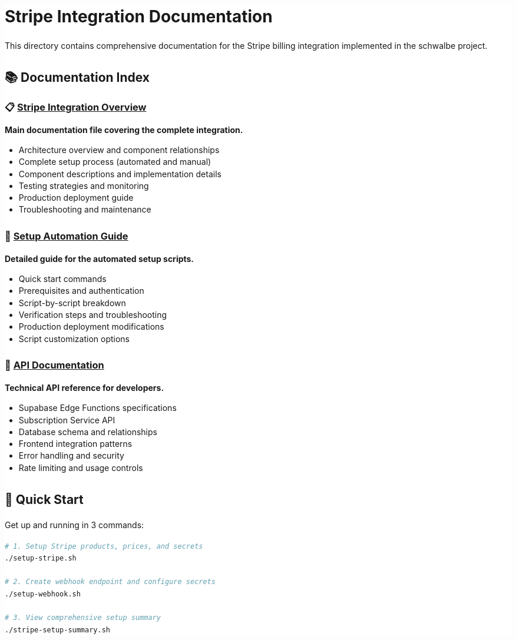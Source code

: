 # Stripe Integration Documentation

This directory contains comprehensive documentation for the Stripe billing integration implemented in the schwalbe project.

## 📚 Documentation Index

### 📋 [Stripe Integration Overview](./stripe-integration.md)
**Main documentation file covering the complete integration.**

- Architecture overview and component relationships
- Complete setup process (automated and manual)
- Component descriptions and implementation details
- Testing strategies and monitoring
- Production deployment guide
- Troubleshooting and maintenance

### 🤖 [Setup Automation Guide](./stripe-setup-guide.md) 
**Detailed guide for the automated setup scripts.**

- Quick start commands
- Prerequisites and authentication
- Script-by-script breakdown
- Verification steps and troubleshooting
- Production deployment modifications
- Script customization options

### 🔌 [API Documentation](./stripe-api.md)
**Technical API reference for developers.**

- Supabase Edge Functions specifications
- Subscription Service API
- Database schema and relationships  
- Frontend integration patterns
- Error handling and security
- Rate limiting and usage controls

## 🚀 Quick Start

Get up and running in 3 commands:

```bash
# 1. Setup Stripe products, prices, and secrets
./setup-stripe.sh

# 2. Create webhook endpoint and configure secrets  
./setup-webhook.sh

# 3. View comprehensive setup summary
./stripe-setup-summary.sh
```
